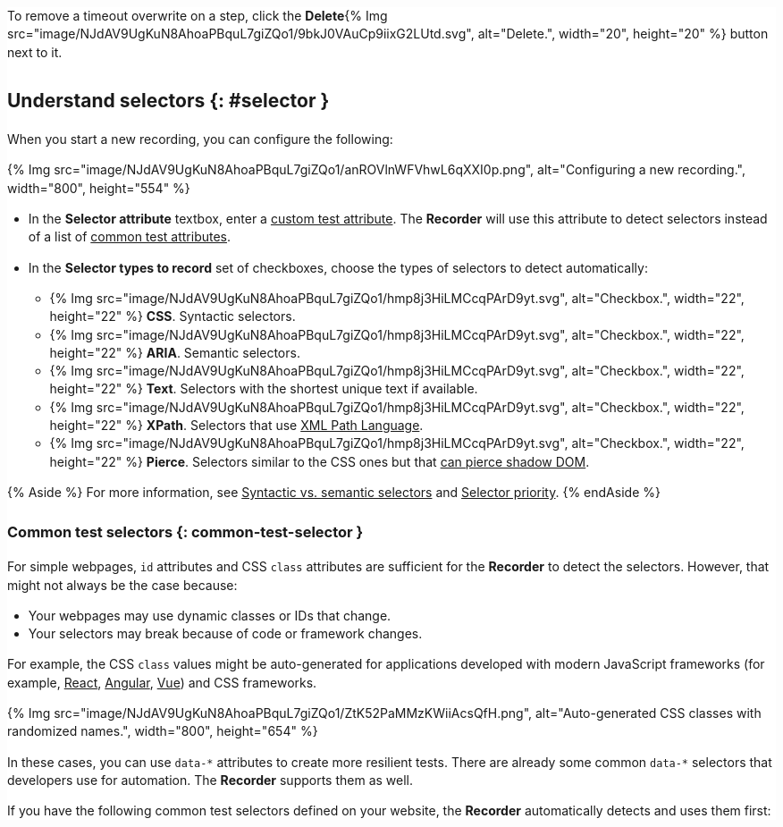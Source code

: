To remove a timeout overwrite on a step, click the **Delete**{% Img src="image/NJdAV9UgKuN8AhoaPBquL7giZQo1/9bkJ0VAuCp9iixG2LUtd.svg", alt="Delete.", width="20", height="20" %} button next to it.

## Understand selectors {: #selector }

When you start a new recording, you can configure the following:

{% Img src="image/NJdAV9UgKuN8AhoaPBquL7giZQo1/anROVlnWFVhwL6qXXI0p.png", alt="Configuring a new recording.", width="800", height="554" %}

- In the **Selector attribute** textbox, enter a [custom test attribute](#customize-selector). The **Recorder** will use this attribute to detect selectors instead of a list of [common test attributes](common-test-selector).
- In the **Selector types to record** set of checkboxes, choose the types of selectors to detect automatically:

  - {% Img src="image/NJdAV9UgKuN8AhoaPBquL7giZQo1/hmp8j3HiLMCcqPArD9yt.svg", alt="Checkbox.", width="22", height="22" %} **CSS**. Syntactic selectors.
  - {% Img src="image/NJdAV9UgKuN8AhoaPBquL7giZQo1/hmp8j3HiLMCcqPArD9yt.svg", alt="Checkbox.", width="22", height="22" %} **ARIA**. Semantic selectors.
  - {% Img src="image/NJdAV9UgKuN8AhoaPBquL7giZQo1/hmp8j3HiLMCcqPArD9yt.svg", alt="Checkbox.", width="22", height="22" %} **Text**. Selectors with the shortest unique text if available.
  - {% Img src="image/NJdAV9UgKuN8AhoaPBquL7giZQo1/hmp8j3HiLMCcqPArD9yt.svg", alt="Checkbox.", width="22", height="22" %} **XPath**. Selectors that use [XML Path Language](https://developer.mozilla.org/docs/Web/XPath).
  - {% Img src="image/NJdAV9UgKuN8AhoaPBquL7giZQo1/hmp8j3HiLMCcqPArD9yt.svg", alt="Checkbox.", width="22", height="22" %} **Pierce**. Selectors similar to the CSS ones but that [can pierce shadow DOM](https://pptr.dev/guides/query-selectors#pierce-selectors-pierce).

{% Aside %}
For more information, see [Syntactic vs. semantic selectors](/blog/puppetaria/#syntactic-vs-semantic-selectors) and [Selector priority](#selector-priority).
{% endAside %}

### Common test selectors {: common-test-selector }

For simple webpages, `id` attributes and CSS `class` attributes are sufficient for the **Recorder** to detect the selectors. However, that might not always be the case because:

- Your webpages may use dynamic classes or IDs that change.
- Your selectors may break because of code or framework changes.

For example, the CSS `class` values might be auto-generated for applications developed with modern JavaScript frameworks (for example, [React](https://reactjs.org/), [Angular](https://angular.io/), [Vue](https://vuejs.org/)) and CSS frameworks.

{% Img src="image/NJdAV9UgKuN8AhoaPBquL7giZQo1/ZtK52PaMMzKWiiAcsQfH.png", alt="Auto-generated CSS classes with randomized names.", width="800", height="654" %}

In these cases, you can use `data-*` attributes to create more resilient tests. There are already some common `data-*` selectors that developers use for automation. The **Recorder** supports them as well. 

If you have the following common test selectors defined on your website, the **Recorder** automatically detects and uses them first:
